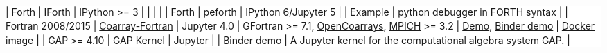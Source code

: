 | Forth                                                                                                                                                                                                                                                               | [IForth](https://github.com/jdfreder/iforth)                                                 | IPython >= 3                   |                                                                                                                                                                                                                        |                                                                                                                                                                                                                                                                                                                                                                        |                                                                                                                                                                                                                                                         |
| Forth                                                                                                                                                                                                                                                               | [peforth](https://github.com/hcchengithub/peforth)                                           | IPython 6/Jupyter 5            |                                                                                                                                                                                                                        | [Example](https://github.com/hcchengithub/peforth/wiki)                                                                                                                                                                                                                                                                                                                | python debugger in FORTH syntax                                                                                                                                                                                                                         |
| Fortran 2008/2015                                                                                                                                                                                                                                                   | [Coarray-Fortran](https://github.com/sourceryinstitute/jupyter-CAF-kernel)                   | Jupyter 4.0                    | GFortran >= 7.1, [OpenCoarrays](https://github.com/sourceryinstitute/OpenCoarrays), [MPICH](https://mpich.org) >= 3.2                                                                                                  | [Demo](https://nbviewer.jupyter.org/github/sourceryinstitute/jupyter-CAF-kernel/blob/master/index.ipynb), [Binder demo](https://beta.mybinder.org/v2/gh/sourceryinstitute/jupyter-CAF-kernel/master?filepath=index.ipynb)                                                                                                                                              | [Docker image](https://hub.docker.com/r/sourceryinstitute/jupyter-caf-kernel/)                                                                                                                                                                          |
| GAP >= 4.10                                                                                                                                                                                                                                                         | [GAP Kernel](https://gap-packages.github.io/JupyterKernel/)                                  | Jupyter                        |                                                                                                                                                                                                                        | [Binder demo](https://github.com/gap-system/try-gap-in-jupyter)                                                                                                                                                                                                                                                                                                        | A Jupyter kernel for the computational algebra system [GAP](https://www.gap-system.org/).                                                                                                                                                               |
